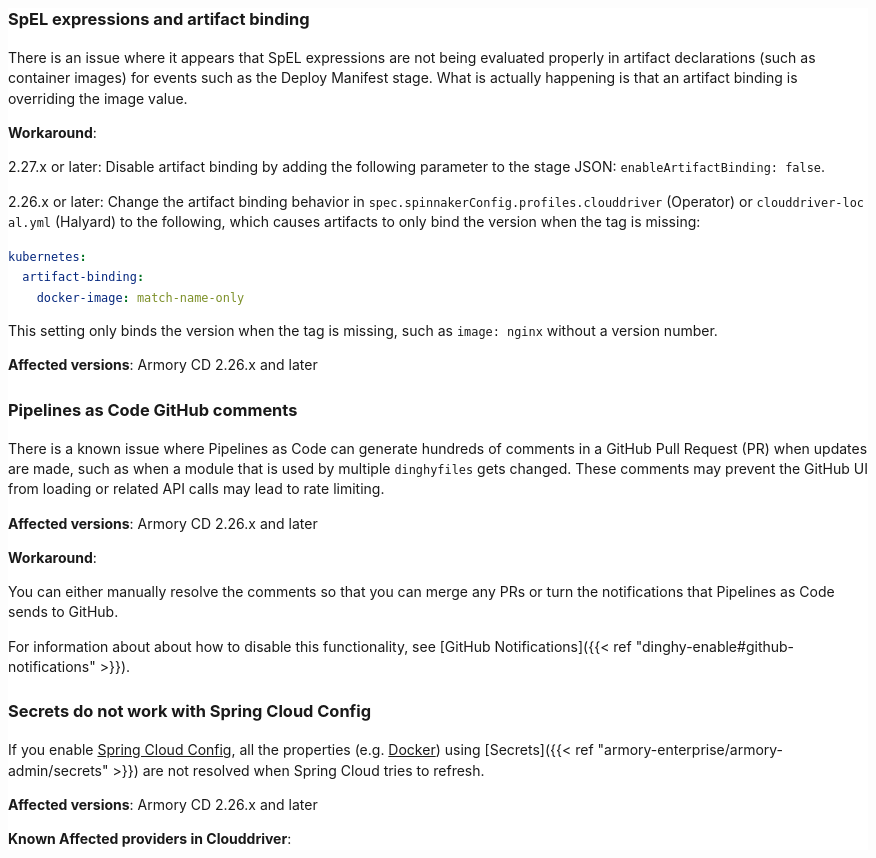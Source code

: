 ### SpEL expressions and artifact binding

There is an issue where it appears that SpEL expressions are not being evaluated properly in artifact declarations (such as container images) for events such as the Deploy Manifest stage. What is actually happening is that an artifact binding is overriding the image value.

**Workaround**:

2.27.x or later: Disable artifact binding by adding the following parameter to the stage JSON: `enableArtifactBinding: false`.

2.26.x or later: Change the artifact binding behavior in `spec.spinnakerConfig.profiles.clouddriver` (Operator) or  `clouddriver-local.yml` (Halyard) to the following, which causes artifacts to only bind the version when the tag is missing:

```yaml
kubernetes:
  artifact-binding:
    docker-image: match-name-only
```

This setting only binds the version when the tag is missing, such as `image: nginx` without a version number.

**Affected versions**: Armory CD 2.26.x and later

### Pipelines as Code GitHub comments

There is a known issue where Pipelines as Code can generate hundreds of comments in a GitHub Pull Request (PR) when updates are made, such as when a module that is used by multiple `dinghyfiles` gets changed. These comments may prevent the GitHub UI from loading or related API calls may lead to rate limiting.

**Affected versions**: Armory CD 2.26.x and later

**Workaround**:

You can either manually resolve the comments so that you can merge any PRs or turn the notifications that Pipelines as Code sends to GitHub.

For information about about how to disable this functionality, see [GitHub Notifications]({{< ref "dinghy-enable#github-notifications" >}}).



### Secrets do not work with Spring Cloud Config

If you enable [Spring Cloud Config](https://spring.io/projects/spring-cloud-config), all the properties
(e.g. [Docker](https://github.com/spinnaker/clouddriver/blob/1d442d40e1a1eac851288fd1d45e7f19177896f9/clouddriver-docker/src/main/java/com/netflix/spinnaker/config/DockerRegistryConfiguration.java#L58))
using [Secrets]({{< ref "armory-enterprise/armory-admin/secrets" >}})
are not resolved when Spring Cloud tries to refresh.

**Affected versions**: Armory CD 2.26.x and later

**Known Affected providers in Clouddriver**:

